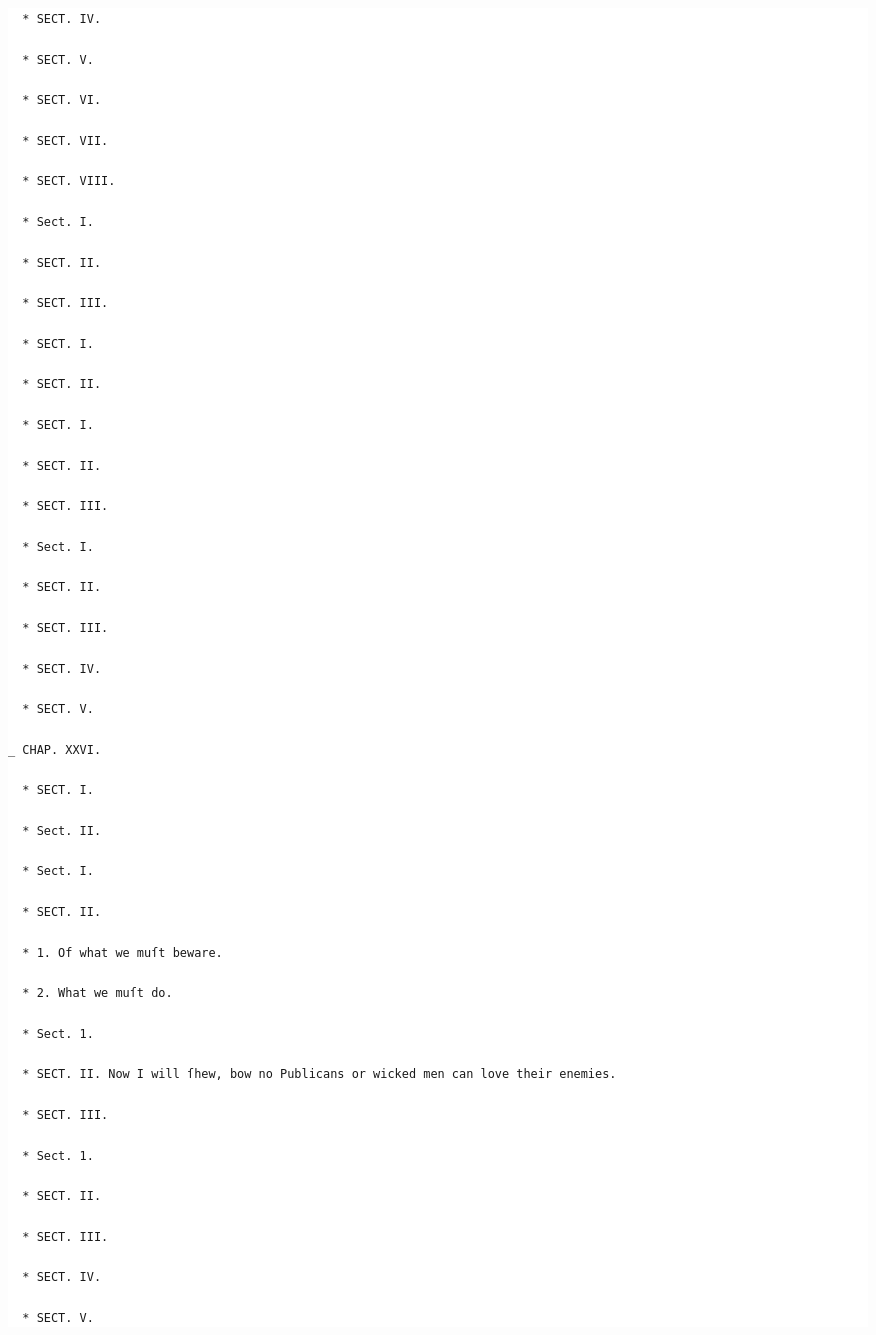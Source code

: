       * SECT. IV.

      * SECT. V.

      * SECT. VI.

      * SECT. VII.

      * SECT. VIII.

      * Sect. I.

      * SECT. II.

      * SECT. III.

      * SECT. I.

      * SECT. II.

      * SECT. I.

      * SECT. II.

      * SECT. III.

      * Sect. I.

      * SECT. II.

      * SECT. III.

      * SECT. IV.

      * SECT. V.

    _ CHAP. XXVI.

      * SECT. I.

      * Sect. II.

      * Sect. I.

      * SECT. II.

      * 1. Of what we muſt beware.

      * 2. What we muſt do.

      * Sect. 1.

      * SECT. II. Now I will ſhew, bow no Publicans or wicked men can love their enemies.

      * SECT. III.

      * Sect. 1.

      * SECT. II.

      * SECT. III.

      * SECT. IV.

      * SECT. V.

